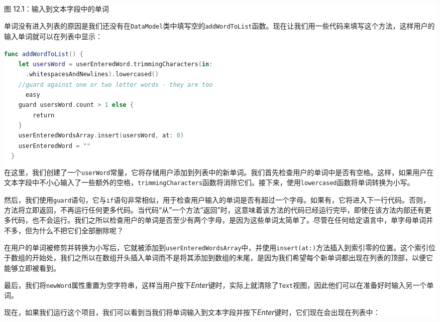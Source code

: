 图 12.1：输入到文本字段中的单词

单词没有进入列表的原因是我们还没有在`DataModel`类中填写空的`addWordToList`函数。现在让我们用一些代码来填写这个方法，这样用户的输入单词就可以在列表中显示：

```swift
func addWordToList() {
    let usersWord = userEnteredWord.trimmingCharacters(in:
      .whitespacesAndNewlines).lowercased()
    //guard against one or two letter words - they are too 
      easy
    guard usersWord.count > 1 else {
        return
    }
    userEnteredWordsArray.insert(usersWord, at: 0)
    userEnteredWord = ""
  }
```

在这里，我们创建了一个`userWord`常量，它将存储用户添加到列表中的新单词。我们首先检查用户的单词中是否有空格。这样，如果用户在文本字段中不小心输入了一些额外的空格，`trimmingCharacters`函数将消除它们。接下来，使用`lowercased`函数将单词转换为小写。

然后，我们使用`guard`语句，它与`if`语句非常相似，用于检查用户输入的单词是否有超过一个字母。如果有，它将进入下一行代码。否则，方法将立即返回，不再运行任何更多代码。当代码“从”一个方法“返回”时，这意味着该方法的代码已经运行完毕，即使在该方法内部还有更多代码，也不会运行。我们之所以检查用户的单词是否至少有两个字母，是因为这些单词太简单了。尽管在任何给定语言中，单字母单词并不多，但为什么不把它们全部删除呢？

在用户的单词被修剪并转换为小写后，它就被添加到`userEnteredWordsArray`中，并使用`insert(at:)`方法插入到索引零的位置。这个索引位于数组的开始处，我们之所以在数组开头插入单词而不是将其添加到数组的末尾，是因为我们希望每个新单词都出现在列表的顶部，以便它能够立即被看到。

最后，我们将`newWord`属性重置为空字符串，这样当用户按下*Enter*键时，实际上就清除了`Text`视图，因此他们可以在准备好时输入另一个单词。

现在，如果我们运行这个项目，我们可以看到当我们将单词输入到文本字段并按下*Enter*键时，它们现在会出现在列表中：
